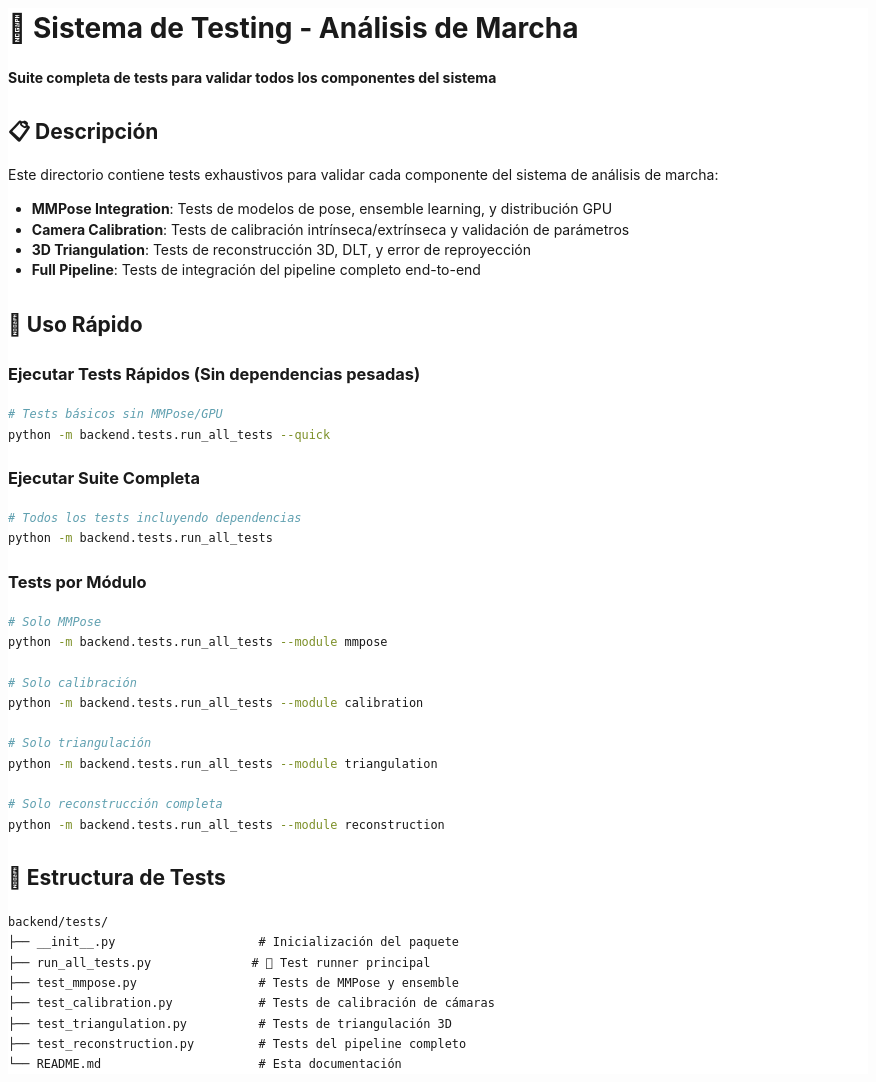 # 🧪 Sistema de Testing - Análisis de Marcha

**Suite completa de tests para validar todos los componentes del sistema**

## 📋 Descripción

Este directorio contiene tests exhaustivos para validar cada componente del sistema de análisis de marcha:

- **MMPose Integration**: Tests de modelos de pose, ensemble learning, y distribución GPU
- **Camera Calibration**: Tests de calibración intrínseca/extrínseca y validación de parámetros
- **3D Triangulation**: Tests de reconstrucción 3D, DLT, y error de reproyección
- **Full Pipeline**: Tests de integración del pipeline completo end-to-end

## 🚀 Uso Rápido

### Ejecutar Tests Rápidos (Sin dependencias pesadas)
```bash
# Tests básicos sin MMPose/GPU
python -m backend.tests.run_all_tests --quick
```

### Ejecutar Suite Completa
```bash
# Todos los tests incluyendo dependencias
python -m backend.tests.run_all_tests
```

### Tests por Módulo
```bash
# Solo MMPose
python -m backend.tests.run_all_tests --module mmpose

# Solo calibración
python -m backend.tests.run_all_tests --module calibration

# Solo triangulación  
python -m backend.tests.run_all_tests --module triangulation

# Solo reconstrucción completa
python -m backend.tests.run_all_tests --module reconstruction
```

## 📁 Estructura de Tests

```
backend/tests/
├── __init__.py                    # Inicialización del paquete
├── run_all_tests.py              # 🎯 Test runner principal
├── test_mmpose.py                 # Tests de MMPose y ensemble
├── test_calibration.py            # Tests de calibración de cámaras
├── test_triangulation.py          # Tests de triangulación 3D
├── test_reconstruction.py         # Tests del pipeline completo
└── README.md                      # Esta documentación
```
